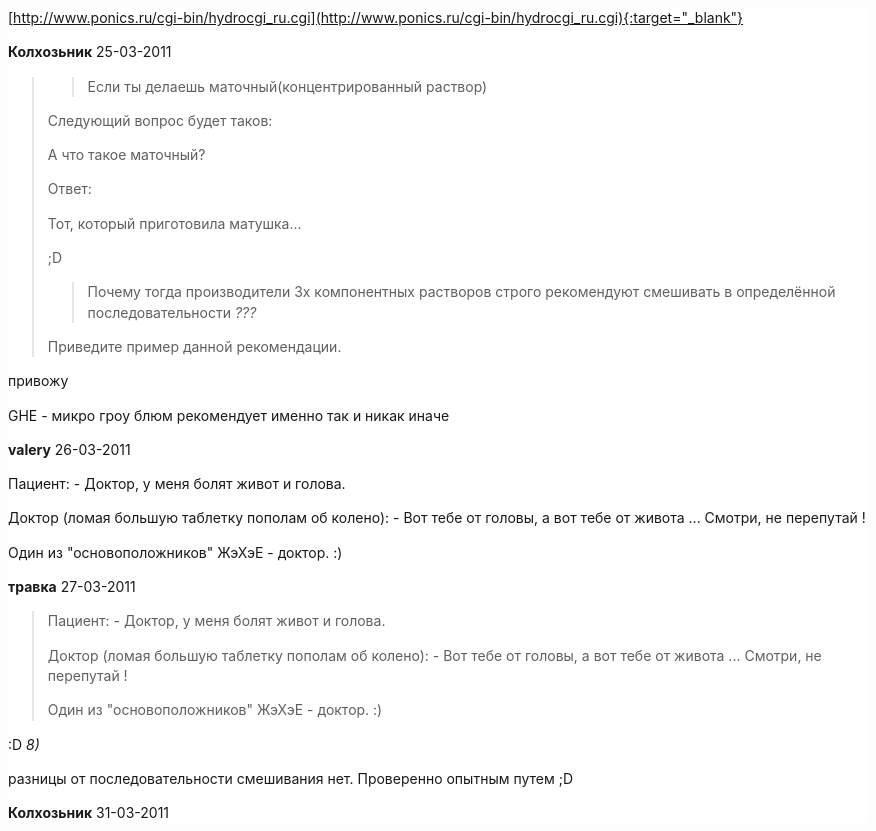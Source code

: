 [http://www.ponics.ru/cgi-bin/hydrocgi_ru.cgi](http://www.ponics.ru/cgi-bin/hydrocgi_ru.cgi){:target="_blank"}


**Колхозьник** 25-03-2011

> > Если ты делаешь маточный(концентрированный раствор)
> 
> 
> 
> Следующий вопрос будет таков:
> 
> А что такое маточный?
> 
> Ответ:
> 
> Тот, который приготовила матушка... 
> 
> ;D
> 
> 
> > Почему тогда производители 3х компонентных растворов строго рекомендуют смешивать в определённой последовательности *???*
> 
> 
> 
> Приведите пример данной рекомендации.

привожу

GHE - микро гроу блюм рекомендует именно так и никак иначе


**valery** 26-03-2011

Пациент: - Доктор, у меня болят живот и голова.

Доктор (ломая большую таблетку пополам об колено): - Вот тебе от головы, а вот тебе от живота ... Смотри, не перепутай !

Один из "основоположников" ЖэХэЕ - доктор. :)


**травка** 27-03-2011

> Пациент: - Доктор, у меня болят живот и голова.
> 
> Доктор (ломая большую таблетку пополам об колено): - Вот тебе от головы, а вот тебе от живота ... Смотри, не перепутай !
> 
> Один из "основоположников" ЖэХэЕ - доктор. :)

:D *8)*

разницы от последовательности смешивания нет. Проверенно опытным путем ;D


**Колхозьник** 31-03-2011
